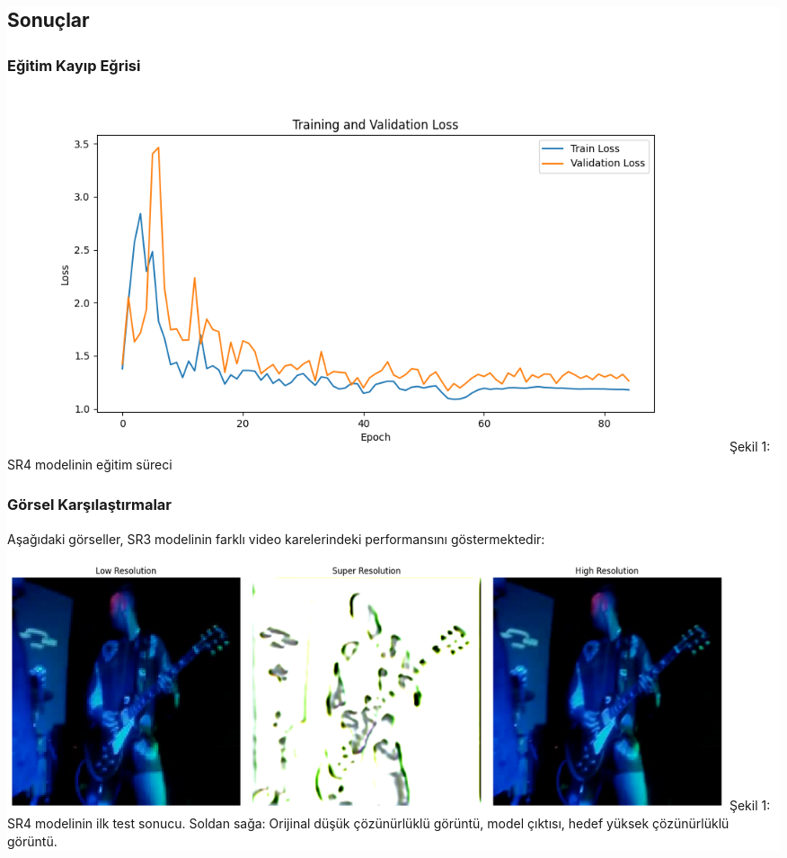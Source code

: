 
## Sonuçlar

### Eğitim Kayıp Eğrisi

<img src="../../../results/model_comparisons/training_curves/SR4.png" width="800" height="auto">
Şekil 1: SR4 modelinin eğitim süreci

### Görsel Karşılaştırmalar

Aşağıdaki görseller, SR3 modelinin farklı video karelerindeki performansını göstermektedir:

<img src="../../../results/model_comparisons/visual_results/SR4/SR4Result1.png" width="800" height="auto">
Şekil 1: SR4 modelinin ilk test sonucu. Soldan sağa: Orijinal düşük çözünürlüklü görüntü, model çıktısı, hedef yüksek çözünürlüklü görüntü.
